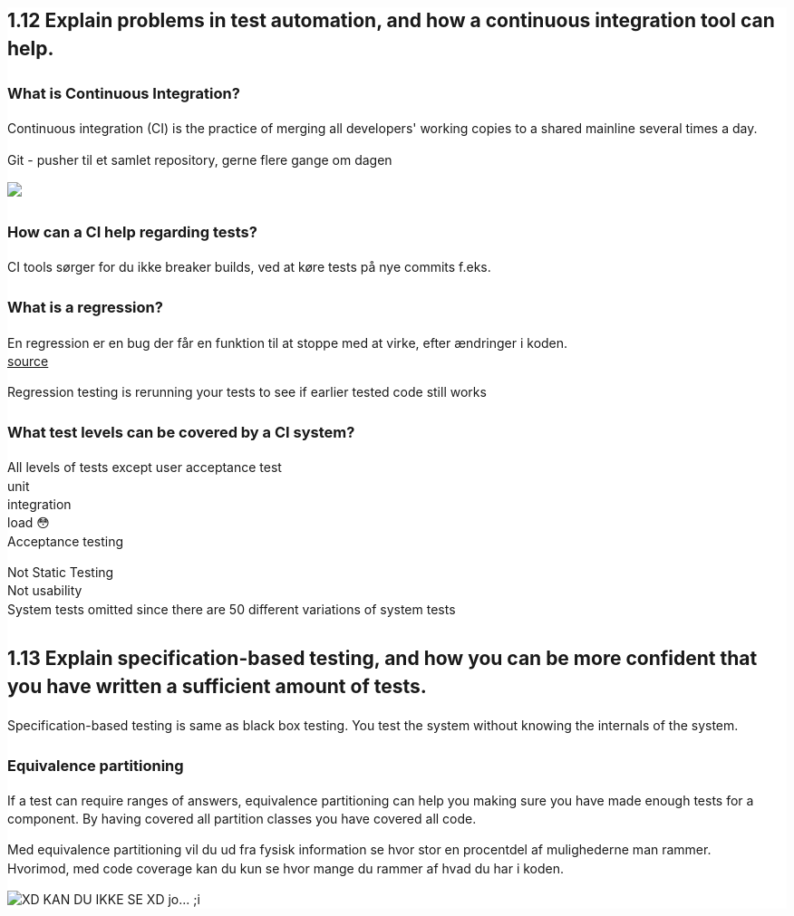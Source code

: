 
## 1.12 Explain problems in test automation, and how a continuous integration tool can help.
### What is Continuous Integration?

Continuous integration (CI) is the practice of merging all developers' working copies to a shared mainline several times a day.

Git - pusher til et samlet repository, gerne flere gange om dagen


![](https://i.imgur.com/klQuIlh.png)

### How can a CI help regarding tests?
CI tools sørger for du ikke breaker builds, ved at køre tests på nye commits f.eks.
### What is a regression?
En regression er en bug der får en funktion til at stoppe med at virke, efter ændringer i koden.  
[source](https://en.wikipedia.org/wiki/Software_regression)

Regression testing is rerunning your tests to see if earlier tested code still works

### What test levels can be covered by a CI system?


All levels of tests except user acceptance test  
unit  
integration  
load 😳  
Acceptance testing

Not Static Testing  
Not usability  
System tests omitted since there are 50 different variations of system tests 

## 1.13 Explain specification-based testing, and how you can be more confident that you have written a sufficient amount of tests.
Specification-based testing is same as black box testing. You test the system without knowing the internals of the system.   

### Equivalence partitioning
If a test can require ranges of answers, equivalence partitioning can help you making sure you have made enough tests for a component. By having covered all partition classes you have covered all code. 

Med equivalence partitioning vil du ud fra fysisk information se hvor stor en procentdel af mulighederne man rammer.  
Hvorimod, med code coverage kan du kun se hvor mange du rammer af hvad du har i koden.  

![](https://i.imgur.com/K0loqIP.png "XD KAN DU IKKE SE XD jo... ;i")  
